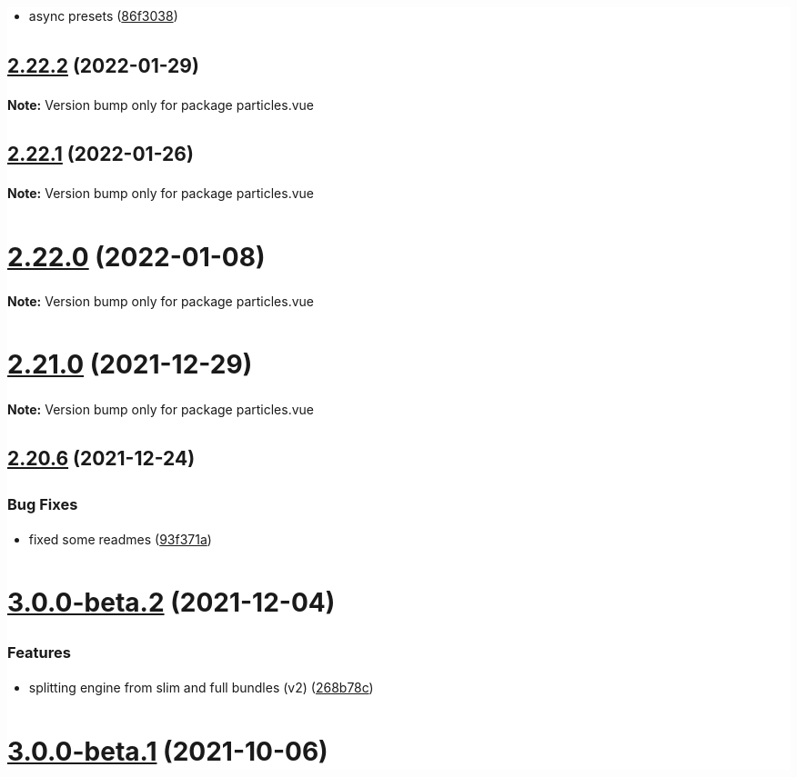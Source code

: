 -   async presets ([86f3038](https://github.com/matteobruni/tsparticles/commit/86f3038bfc336744e88bb3d6ab7dfd4a36ada4e6))

## [2.22.2](https://github.com/matteobruni/tsparticles/compare/particles.vue@2.22.1...particles.vue@2.22.2) (2022-01-29)

**Note:** Version bump only for package particles.vue

## [2.22.1](https://github.com/matteobruni/tsparticles/compare/particles.vue@2.22.0...particles.vue@2.22.1) (2022-01-26)

**Note:** Version bump only for package particles.vue

# [2.22.0](https://github.com/matteobruni/tsparticles/compare/particles.vue@2.21.0...particles.vue@2.22.0) (2022-01-08)

**Note:** Version bump only for package particles.vue

# [2.21.0](https://github.com/matteobruni/tsparticles/compare/particles.vue@2.20.6...particles.vue@2.21.0) (2021-12-29)

**Note:** Version bump only for package particles.vue

## [2.20.6](https://github.com/matteobruni/tsparticles/compare/particles.vue@2.20.5...particles.vue@2.20.6) (2021-12-24)

### Bug Fixes

-   fixed some readmes ([93f371a](https://github.com/matteobruni/tsparticles/commit/93f371ab82a5074d34ec7632ade41edc3dbf0ec7))

# [3.0.0-beta.2](https://github.com/matteobruni/tsparticles/compare/particles.vue@2.20.5...particles.vue@3.0.0-beta.2) (2021-12-04)

### Features

-   splitting engine from slim and full bundles (v2) ([268b78c](https://github.com/matteobruni/tsparticles/commit/268b78c12d6c54069893d27643cfe7a30f3be777))

# [3.0.0-beta.1](https://github.com/matteobruni/tsparticles/compare/particles.vue@2.18.4...particles.vue@3.0.0-beta.1) (2021-10-06)
